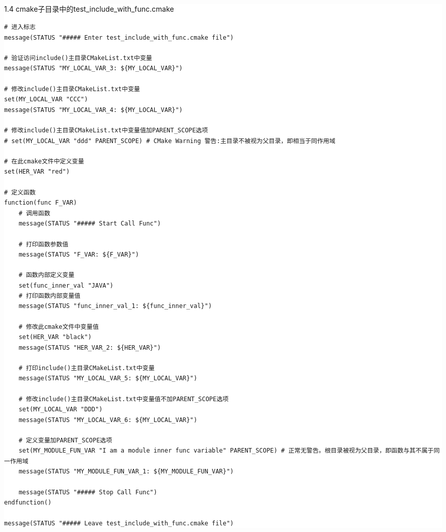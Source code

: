 1.4 cmake子目录中的test_include_with_func.cmake
```
# 进入标志
message(STATUS "##### Enter test_include_with_func.cmake file")
 
# 验证访问include()主目录CMakeList.txt中变量
message(STATUS "MY_LOCAL_VAR_3: ${MY_LOCAL_VAR}")
 
# 修改include()主目录CMakeList.txt中变量
set(MY_LOCAL_VAR "CCC")
message(STATUS "MY_LOCAL_VAR_4: ${MY_LOCAL_VAR}")
 
# 修改include()主目录CMakeList.txt中变量值加PARENT_SCOPE选项
# set(MY_LOCAL_VAR "ddd" PARENT_SCOPE) # CMake Warning 警告:主目录不被视为父目录，即相当于同作用域
 
# 在此cmake文件中定义变量
set(HER_VAR "red")
 
# 定义函数
function(func F_VAR)
    # 调用函数
    message(STATUS "##### Start Call Func")
    
    # 打印函数参数值
    message(STATUS "F_VAR: ${F_VAR}")
    
    # 函数内部定义变量
    set(func_inner_val "JAVA")
    # 打印函数内部变量值
    message(STATUS "func_inner_val_1: ${func_inner_val}")
    
    # 修改此cmake文件中变量值
    set(HER_VAR "black")
    message(STATUS "HER_VAR_2: ${HER_VAR}")
    
    # 打印include()主目录CMakeList.txt中变量
    message(STATUS "MY_LOCAL_VAR_5: ${MY_LOCAL_VAR}")
    
    # 修改include()主目录CMakeList.txt中变量值不加PARENT_SCOPE选项
    set(MY_LOCAL_VAR "DDD")
    message(STATUS "MY_LOCAL_VAR_6: ${MY_LOCAL_VAR}")
    
    # 定义变量加PARENT_SCOPE选项
    set(MY_MODULE_FUN_VAR "I am a module inner func variable" PARENT_SCOPE) # 正常无警告。根目录被视为父目录，即函数与其不属于同一作用域
    message(STATUS "MY_MODULE_FUN_VAR_1: ${MY_MODULE_FUN_VAR}")
    
    message(STATUS "##### Stop Call Func")
endfunction()
 
message(STATUS "##### Leave test_include_with_func.cmake file")
```
